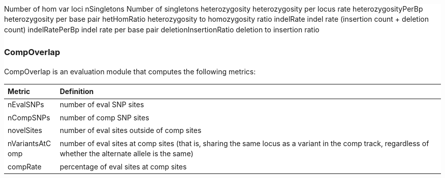 <td style="text-align: left;">Number of hom var loci</td>
</tr>
<tr>
<td style="text-align: left;">nSingletons</td>
<td style="text-align: left;">Number of singletons</td>
</tr>
<tr>
<td style="text-align: left;">heterozygosity</td>
<td style="text-align: left;">heterozygosity per locus rate</td>
</tr>
<tr>
<td style="text-align: left;">heterozygosityPerBp</td>
<td style="text-align: left;">heterozygosity per base pair</td>
</tr>
<tr>
<td style="text-align: left;">hetHomRatio</td>
<td style="text-align: left;">heterozygosity to homozygosity ratio</td>
</tr>
<tr>
<td style="text-align: left;">indelRate</td>
<td style="text-align: left;">indel rate (insertion count + deletion count)</td>
</tr>
<tr>
<td style="text-align: left;">indelRatePerBp</td>
<td style="text-align: left;">indel rate per base pair</td>
</tr>
<tr>
<td style="text-align: left;">deletionInsertionRatio</td>
<td style="text-align: left;">deletion to insertion ratio</td>
</tr>
</tbody>
</table>
<h3>CompOverlap</h3>
<p>CompOverlap is an evaluation module that computes the following metrics:</p>
<table class="table table-striped">
<thead>
<tr>
<th style="text-align: left;">Metric</th>
<th style="text-align: left;">Definition</th>
</tr>
</thead>
<tbody>
<tr>
<td style="text-align: left;">nEvalSNPs</td>
<td style="text-align: left;">number of eval SNP sites</td>
</tr>
<tr>
<td style="text-align: left;">nCompSNPs</td>
<td style="text-align: left;">number of comp SNP sites</td>
</tr>
<tr>
<td style="text-align: left;">novelSites</td>
<td style="text-align: left;">number of eval sites outside of comp sites</td>
</tr>
<tr>
<td style="text-align: left;">nVariantsAtComp</td>
<td style="text-align: left;">number of eval sites at comp sites (that is, sharing the same locus as a variant in the comp track, regardless of whether the alternate allele is the same)</td>
</tr>
<tr>
<td style="text-align: left;">compRate</td>
<td style="text-align: left;">percentage of eval sites at comp sites</td>
</tr>
<tr>